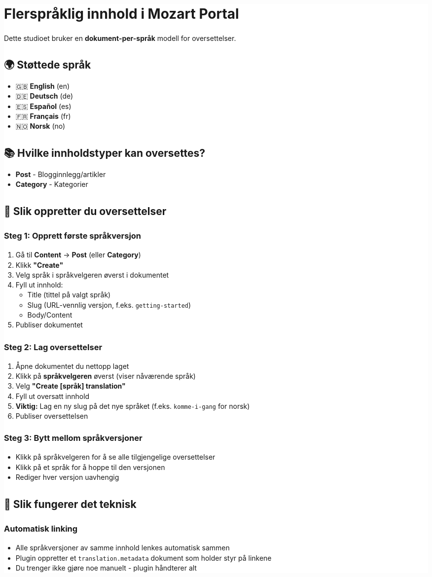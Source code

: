 # Flerspråklig innhold i Mozart Portal

Dette studioet bruker en **dokument-per-språk** modell for oversettelser.

## 🌍 Støttede språk

- 🇬🇧 **English** (en)
- 🇩🇪 **Deutsch** (de)
- 🇪🇸 **Español** (es)
- 🇫🇷 **Français** (fr)
- 🇳🇴 **Norsk** (no)

## 📚 Hvilke innholdstyper kan oversettes?

- **Post** - Blogginnlegg/artikler
- **Category** - Kategorier

## 🚀 Slik oppretter du oversettelser

### Steg 1: Opprett første språkversjon
1. Gå til **Content** → **Post** (eller **Category**)
2. Klikk **"Create"**
3. Velg språk i språkvelgeren øverst i dokumentet
4. Fyll ut innhold:
   - Title (tittel på valgt språk)
   - Slug (URL-vennlig versjon, f.eks. `getting-started`)
   - Body/Content
5. Publiser dokumentet

### Steg 2: Lag oversettelser
1. Åpne dokumentet du nettopp laget
2. Klikk på **språkvelgeren** øverst (viser nåværende språk)
3. Velg **"Create [språk] translation"**
4. Fyll ut oversatt innhold
5. **Viktig:** Lag en ny slug på det nye språket (f.eks. `komme-i-gang` for norsk)
6. Publiser oversettelsen

### Steg 3: Bytt mellom språkversjoner
- Klikk på språkvelgeren for å se alle tilgjengelige oversettelser
- Klikk på et språk for å hoppe til den versjonen
- Rediger hver versjon uavhengig

## 🔗 Slik fungerer det teknisk

### Automatisk linking
- Alle språkversjoner av samme innhold lenkes automatisk sammen
- Plugin oppretter et `translation.metadata` dokument som holder styr på linkene
- Du trenger ikke gjøre noe manuelt - plugin håndterer alt
